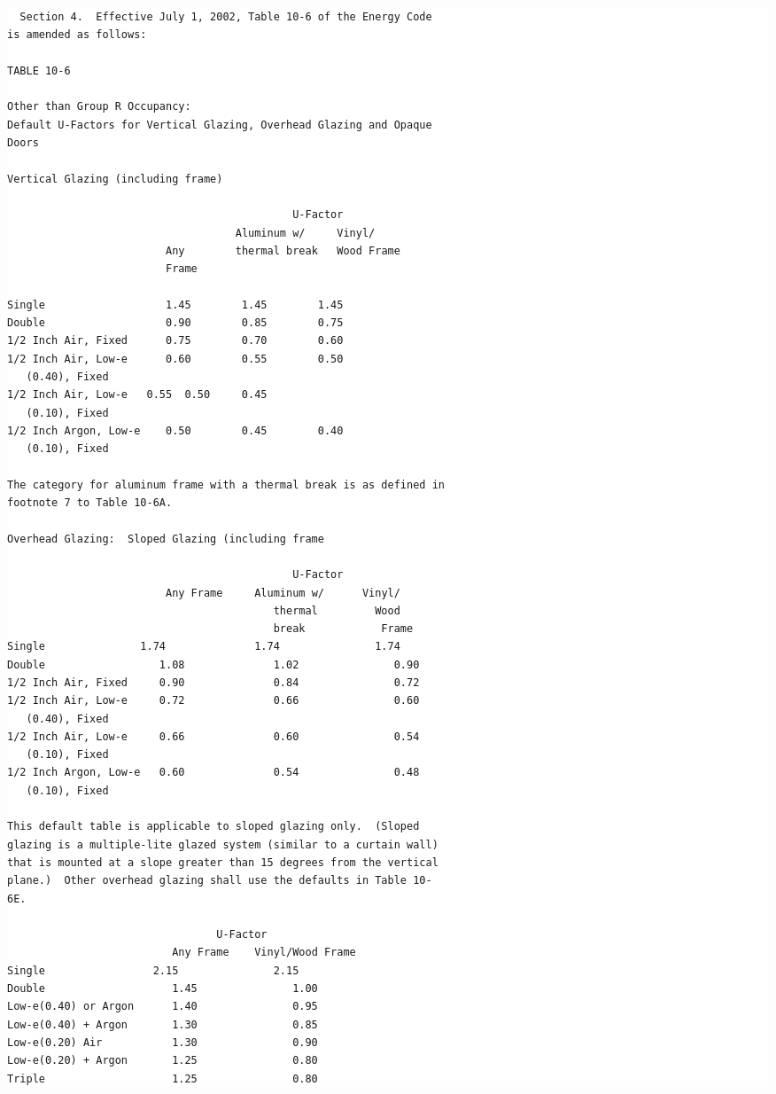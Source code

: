       Section 4.  Effective July 1, 2002, Table 10-6 of the Energy Code  
    is amended as follows:  
  
    TABLE 10-6  
  
    Other than Group R Occupancy:  
    Default U-Factors for Vertical Glazing, Overhead Glazing and Opaque  
    Doors  
  
    Vertical Glazing (including frame)  
  
                                                 U-Factor  
                                        Aluminum w/     Vinyl/  
                             Any        thermal break   Wood Frame  
                             Frame  
  
    Single                   1.45        1.45        1.45  
    Double                   0.90        0.85        0.75  
    1/2 Inch Air, Fixed      0.75        0.70        0.60  
    1/2 Inch Air, Low-e      0.60        0.55        0.50  
       (0.40), Fixed   
    1/2 Inch Air, Low-e   0.55  0.50     0.45  
       (0.10), Fixed   
    1/2 Inch Argon, Low-e    0.50        0.45        0.40  
       (0.10), Fixed  
  
    The category for aluminum frame with a thermal break is as defined in  
    footnote 7 to Table 10-6A.  
  
    Overhead Glazing:  Sloped Glazing (including frame  
  
                                                 U-Factor  
                             Any Frame     Aluminum w/      Vinyl/  
                                              thermal         Wood  
                                              break            Frame  
    Single               1.74              1.74               1.74  
    Double                  1.08              1.02               0.90  
    1/2 Inch Air, Fixed     0.90              0.84               0.72  
    1/2 Inch Air, Low-e     0.72              0.66               0.60  
       (0.40), Fixed  
    1/2 Inch Air, Low-e     0.66              0.60               0.54  
       (0.10), Fixed  
    1/2 Inch Argon, Low-e   0.60              0.54               0.48  
       (0.10), Fixed  
  
    This default table is applicable to sloped glazing only.  (Sloped  
    glazing is a multiple-lite glazed system (similar to a curtain wall)  
    that is mounted at a slope greater than 15 degrees from the vertical  
    plane.)  Other overhead glazing shall use the defaults in Table 10-  
    6E.  
  
                                     U-Factor  
                              Any Frame    Vinyl/Wood Frame  
    Single                 2.15               2.15  
    Double                    1.45               1.00  
    Low-e(0.40) or Argon      1.40               0.95  
    Low-e(0.40) + Argon       1.30               0.85  
    Low-e(0.20) Air           1.30               0.90  
    Low-e(0.20) + Argon       1.25               0.80  
    Triple                    1.25               0.80  
  